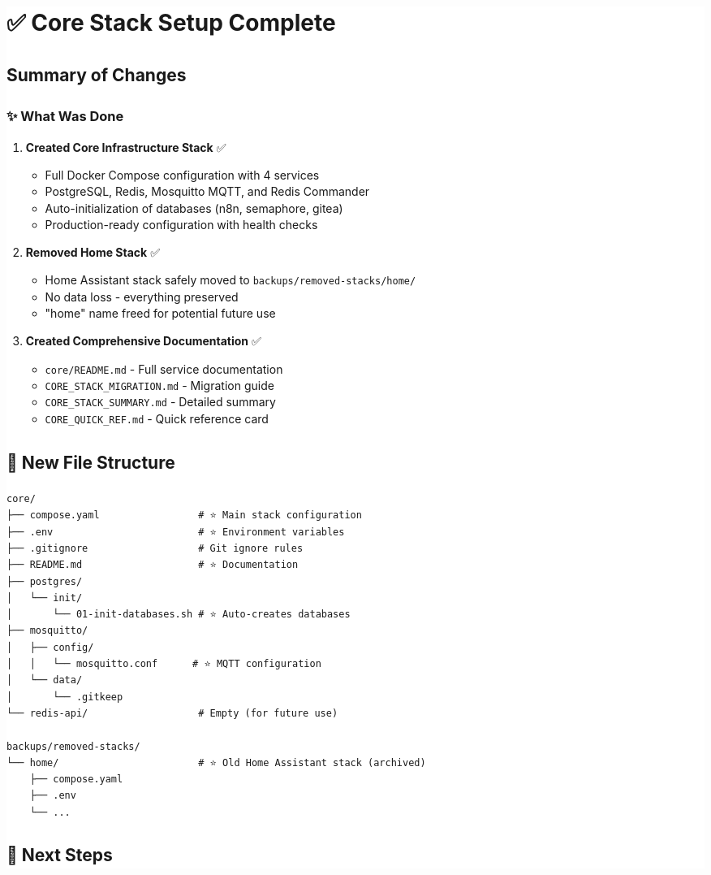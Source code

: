 # ✅ Core Stack Setup Complete

## Summary of Changes

### ✨ What Was Done

1. **Created Core Infrastructure Stack** ✅
   - Full Docker Compose configuration with 4 services
   - PostgreSQL, Redis, Mosquitto MQTT, and Redis Commander
   - Auto-initialization of databases (n8n, semaphore, gitea)
   - Production-ready configuration with health checks

2. **Removed Home Stack** ✅
   - Home Assistant stack safely moved to `backups/removed-stacks/home/`
   - No data loss - everything preserved
   - "home" name freed for potential future use

3. **Created Comprehensive Documentation** ✅
   - `core/README.md` - Full service documentation
   - `CORE_STACK_MIGRATION.md` - Migration guide
   - `CORE_STACK_SUMMARY.md` - Detailed summary
   - `CORE_QUICK_REF.md` - Quick reference card

## 📁 New File Structure

```
core/
├── compose.yaml                 # ⭐ Main stack configuration
├── .env                         # ⭐ Environment variables
├── .gitignore                   # Git ignore rules
├── README.md                    # ⭐ Documentation
├── postgres/
│   └── init/
│       └── 01-init-databases.sh # ⭐ Auto-creates databases
├── mosquitto/
│   ├── config/
│   │   └── mosquitto.conf      # ⭐ MQTT configuration
│   └── data/
│       └── .gitkeep
└── redis-api/                   # Empty (for future use)

backups/removed-stacks/
└── home/                        # ⭐ Old Home Assistant stack (archived)
    ├── compose.yaml
    ├── .env
    └── ...
```

## 🎯 Next Steps
